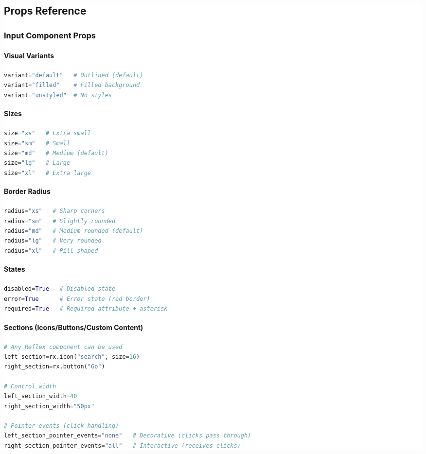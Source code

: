 
## Props Reference

### Input Component Props

#### Visual Variants

```python
variant="default"   # Outlined (default)
variant="filled"    # Filled background
variant="unstyled"  # No styles
```

#### Sizes

```python
size="xs"   # Extra small
size="sm"   # Small
size="md"   # Medium (default)
size="lg"   # Large
size="xl"   # Extra large
```

#### Border Radius

```python
radius="xs"   # Sharp corners
radius="sm"   # Slightly rounded
radius="md"   # Medium rounded (default)
radius="lg"   # Very rounded
radius="xl"   # Pill-shaped
```

#### States

```python
disabled=True   # Disabled state
error=True      # Error state (red border)
required=True   # Required attribute + asterisk
```

#### Sections (Icons/Buttons/Custom Content)

```python
# Any Reflex component can be used
left_section=rx.icon("search", size=16)
right_section=rx.button("Go")

# Control width
left_section_width=40
right_section_width="50px"

# Pointer events (click handling)
left_section_pointer_events="none"   # Decorative (clicks pass through)
right_section_pointer_events="all"   # Interactive (receives clicks)
```
